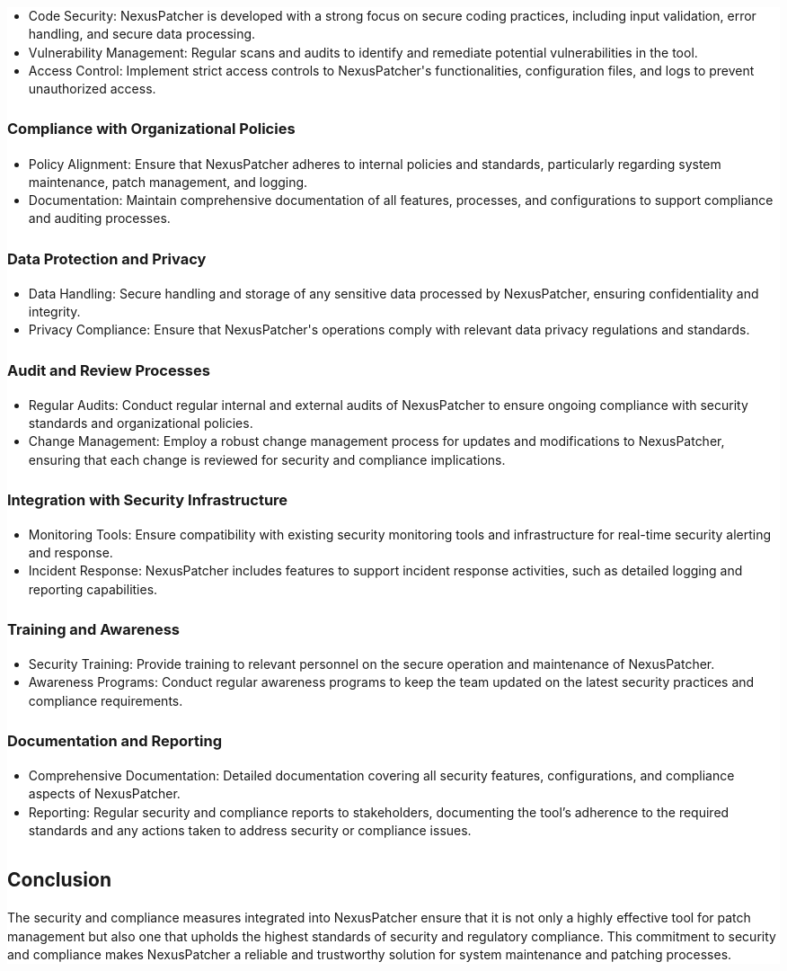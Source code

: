 - Code Security: NexusPatcher is developed with a strong focus on secure coding practices, including input validation, error handling, and secure data processing.
- Vulnerability Management: Regular scans and audits to identify and remediate potential vulnerabilities in the tool.
- Access Control: Implement strict access controls to NexusPatcher's functionalities, configuration files, and logs to prevent unauthorized access.

### Compliance with Organizational Policies

- Policy Alignment: Ensure that NexusPatcher adheres to internal policies and standards, particularly regarding system maintenance, patch management, and logging.
- Documentation: Maintain comprehensive documentation of all features, processes, and configurations to support compliance and auditing processes.

### Data Protection and Privacy

- Data Handling: Secure handling and storage of any sensitive data processed by NexusPatcher, ensuring confidentiality and integrity.
- Privacy Compliance: Ensure that NexusPatcher's operations comply with relevant data privacy regulations and standards.

### Audit and Review Processes

- Regular Audits: Conduct regular internal and external audits of NexusPatcher to ensure ongoing compliance with security standards and organizational policies.
- Change Management: Employ a robust change management process for updates and modifications to NexusPatcher, ensuring that each change is reviewed for security and compliance implications.

### Integration with Security Infrastructure

- Monitoring Tools: Ensure compatibility with existing security monitoring tools and infrastructure for real-time security alerting and response.
- Incident Response: NexusPatcher includes features to support incident response activities, such as detailed logging and reporting capabilities.

### Training and Awareness

- Security Training: Provide training to relevant personnel on the secure operation and maintenance of NexusPatcher.
- Awareness Programs: Conduct regular awareness programs to keep the team updated on the latest security practices and compliance requirements.

### Documentation and Reporting

- Comprehensive Documentation: Detailed documentation covering all security features, configurations, and compliance aspects of NexusPatcher.
- Reporting: Regular security and compliance reports to stakeholders, documenting the tool’s adherence to the required standards and any actions taken to address security or compliance issues.

## Conclusion

The security and compliance measures integrated into NexusPatcher ensure that it is not only a highly effective tool for patch management but also one that upholds the highest standards of security and regulatory compliance. This commitment to security and compliance makes NexusPatcher a reliable and trustworthy solution for system maintenance and patching processes.
